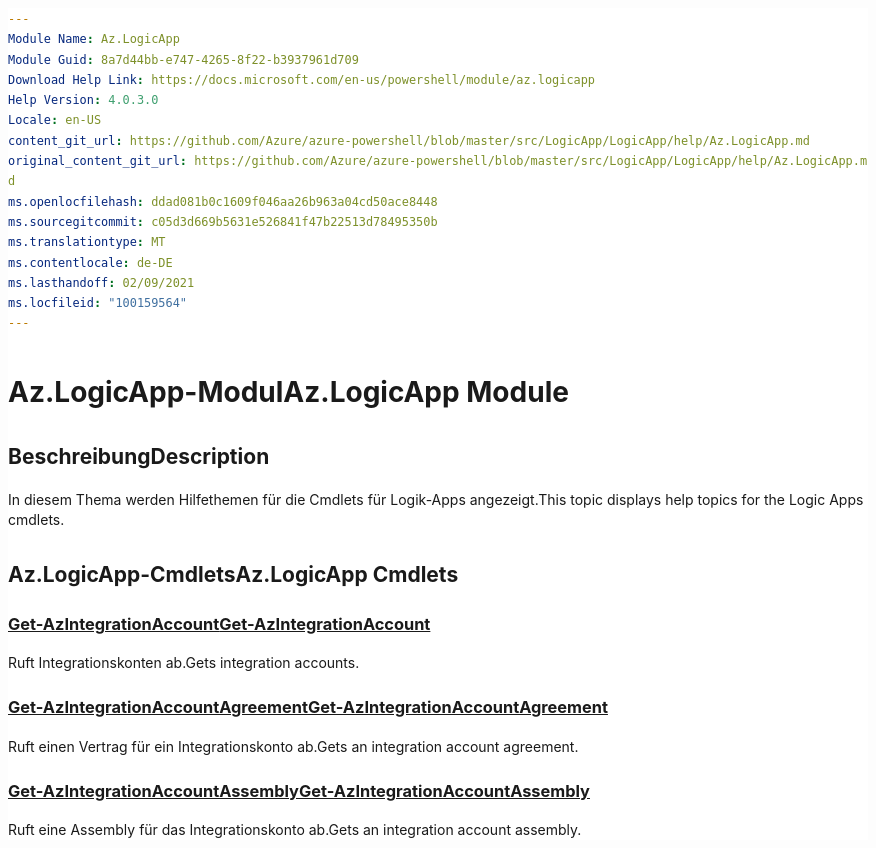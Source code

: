 ```yaml
---
Module Name: Az.LogicApp
Module Guid: 8a7d44bb-e747-4265-8f22-b3937961d709
Download Help Link: https://docs.microsoft.com/en-us/powershell/module/az.logicapp
Help Version: 4.0.3.0
Locale: en-US
content_git_url: https://github.com/Azure/azure-powershell/blob/master/src/LogicApp/LogicApp/help/Az.LogicApp.md
original_content_git_url: https://github.com/Azure/azure-powershell/blob/master/src/LogicApp/LogicApp/help/Az.LogicApp.md
ms.openlocfilehash: ddad081b0c1609f046aa26b963a04cd50ace8448
ms.sourcegitcommit: c05d3d669b5631e526841f47b22513d78495350b
ms.translationtype: MT
ms.contentlocale: de-DE
ms.lasthandoff: 02/09/2021
ms.locfileid: "100159564"
---
```

# <span data-ttu-id="261f2-101">Az.LogicApp-Modul</span><span class="sxs-lookup"><span data-stu-id="261f2-101">Az.LogicApp Module</span></span>
## <span data-ttu-id="261f2-102">Beschreibung</span><span class="sxs-lookup"><span data-stu-id="261f2-102">Description</span></span>
<span data-ttu-id="261f2-103">In diesem Thema werden Hilfethemen für die Cmdlets für Logik-Apps angezeigt.</span><span class="sxs-lookup"><span data-stu-id="261f2-103">This topic displays help topics for the Logic Apps cmdlets.</span></span>

## <span data-ttu-id="261f2-104">Az.LogicApp-Cmdlets</span><span class="sxs-lookup"><span data-stu-id="261f2-104">Az.LogicApp Cmdlets</span></span>
### [<span data-ttu-id="261f2-105">Get-AzIntegrationAccount</span><span class="sxs-lookup"><span data-stu-id="261f2-105">Get-AzIntegrationAccount</span></span>](Get-AzIntegrationAccount.md)
<span data-ttu-id="261f2-106">Ruft Integrationskonten ab.</span><span class="sxs-lookup"><span data-stu-id="261f2-106">Gets integration accounts.</span></span>

### [<span data-ttu-id="261f2-107">Get-AzIntegrationAccountAgreement</span><span class="sxs-lookup"><span data-stu-id="261f2-107">Get-AzIntegrationAccountAgreement</span></span>](Get-AzIntegrationAccountAgreement.md)
<span data-ttu-id="261f2-108">Ruft einen Vertrag für ein Integrationskonto ab.</span><span class="sxs-lookup"><span data-stu-id="261f2-108">Gets an integration account agreement.</span></span>

### [<span data-ttu-id="261f2-109">Get-AzIntegrationAccountAssembly</span><span class="sxs-lookup"><span data-stu-id="261f2-109">Get-AzIntegrationAccountAssembly</span></span>](Get-AzIntegrationAccountAssembly.md)
<span data-ttu-id="261f2-110">Ruft eine Assembly für das Integrationskonto ab.</span><span class="sxs-lookup"><span data-stu-id="261f2-110">Gets an integration account assembly.</span></span>
